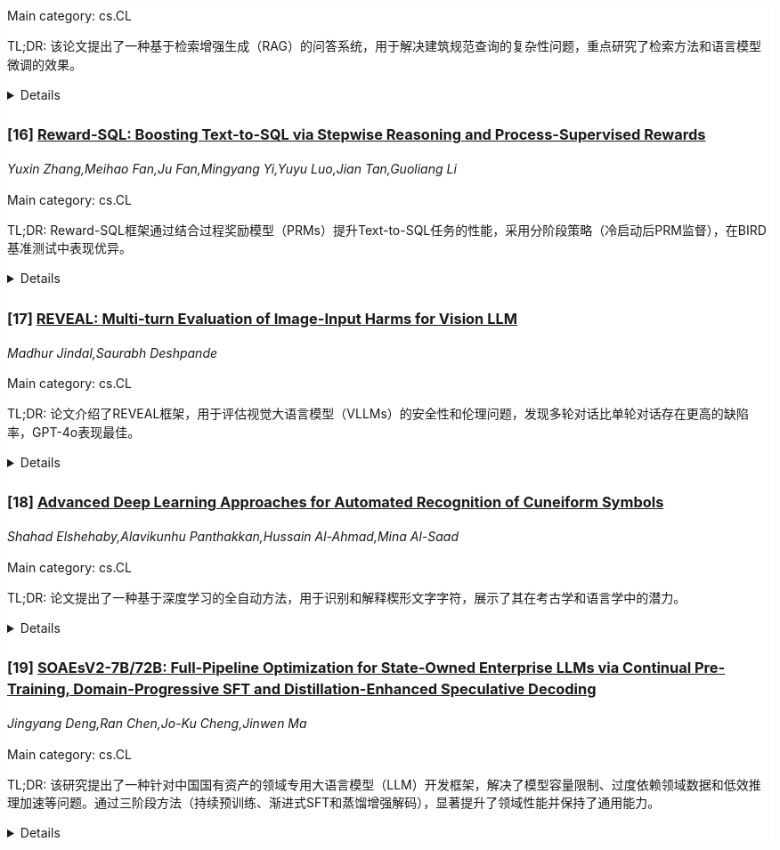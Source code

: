Main category: cs.CL

TL;DR: 该论文提出了一种基于检索增强生成（RAG）的问答系统，用于解决建筑规范查询的复杂性问题，重点研究了检索方法和语言模型微调的效果。


<details><summary>Details</summary></details>


### [16] [Reward-SQL: Boosting Text-to-SQL via Stepwise Reasoning and Process-Supervised Rewards](https://arxiv.org/abs/2505.04671)
*Yuxin Zhang,Meihao Fan,Ju Fan,Mingyang Yi,Yuyu Luo,Jian Tan,Guoliang Li*

Main category: cs.CL

TL;DR: Reward-SQL框架通过结合过程奖励模型（PRMs）提升Text-to-SQL任务的性能，采用分阶段策略（冷启动后PRM监督），在BIRD基准测试中表现优异。


<details><summary>Details</summary></details>


### [17] [REVEAL: Multi-turn Evaluation of Image-Input Harms for Vision LLM](https://arxiv.org/abs/2505.04673)
*Madhur Jindal,Saurabh Deshpande*

Main category: cs.CL

TL;DR: 论文介绍了REVEAL框架，用于评估视觉大语言模型（VLLMs）的安全性和伦理问题，发现多轮对话比单轮对话存在更高的缺陷率，GPT-4o表现最佳。


<details><summary>Details</summary></details>


### [18] [Advanced Deep Learning Approaches for Automated Recognition of Cuneiform Symbols](https://arxiv.org/abs/2505.04678)
*Shahad Elshehaby,Alavikunhu Panthakkan,Hussain Al-Ahmad,Mina Al-Saad*

Main category: cs.CL

TL;DR: 论文提出了一种基于深度学习的全自动方法，用于识别和解释楔形文字字符，展示了其在考古学和语言学中的潜力。


<details><summary>Details</summary></details>


### [19] [SOAEsV2-7B/72B: Full-Pipeline Optimization for State-Owned Enterprise LLMs via Continual Pre-Training, Domain-Progressive SFT and Distillation-Enhanced Speculative Decoding](https://arxiv.org/abs/2505.04723)
*Jingyang Deng,Ran Chen,Jo-Ku Cheng,Jinwen Ma*

Main category: cs.CL

TL;DR: 该研究提出了一种针对中国国有资产的领域专用大语言模型（LLM）开发框架，解决了模型容量限制、过度依赖领域数据和低效推理加速等问题。通过三阶段方法（持续预训练、渐进式SFT和蒸馏增强解码），显著提升了领域性能并保持了通用能力。


<details><summary>Details</summary></details>

